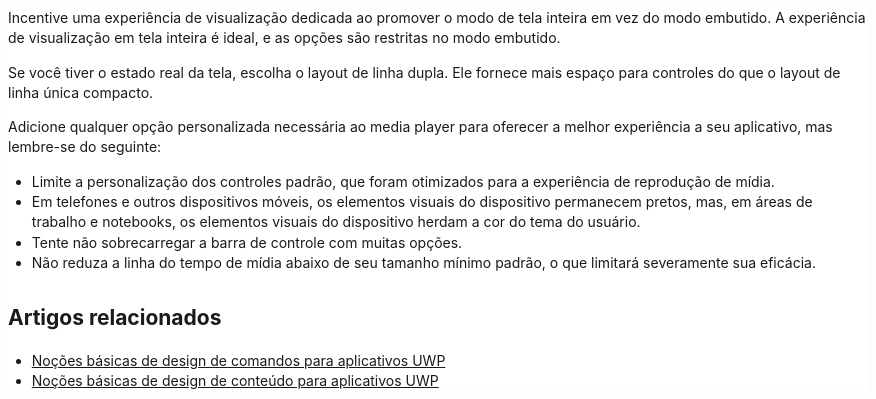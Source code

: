 Incentive uma experiência de visualização dedicada ao promover o modo de tela inteira em vez do modo embutido. A experiência de visualização em tela inteira é ideal, e as opções são restritas no modo embutido.

Se você tiver o estado real da tela, escolha o layout de linha dupla. Ele fornece mais espaço para controles do que o layout de linha única compacto.

Adicione qualquer opção personalizada necessária ao media player para oferecer a melhor experiência a seu aplicativo, mas lembre-se do seguinte:

-   Limite a personalização dos controles padrão, que foram otimizados para a experiência de reprodução de mídia.
-   Em telefones e outros dispositivos móveis, os elementos visuais do dispositivo permanecem pretos, mas, em áreas de trabalho e notebooks, os elementos visuais do dispositivo herdam a cor do tema do usuário.
-   Tente não sobrecarregar a barra de controle com muitas opções.
-   Não reduza a linha do tempo de mídia abaixo de seu tamanho mínimo padrão, o que limitará severamente sua eficácia.

## Artigos relacionados

- [Noções básicas de design de comandos para aplicativos UWP](https://msdn.microsoft.com/library/windows/apps/dn958433)
- [Noções básicas de design de conteúdo para aplicativos UWP](https://msdn.microsoft.com/library/windows/apps/dn958434)






